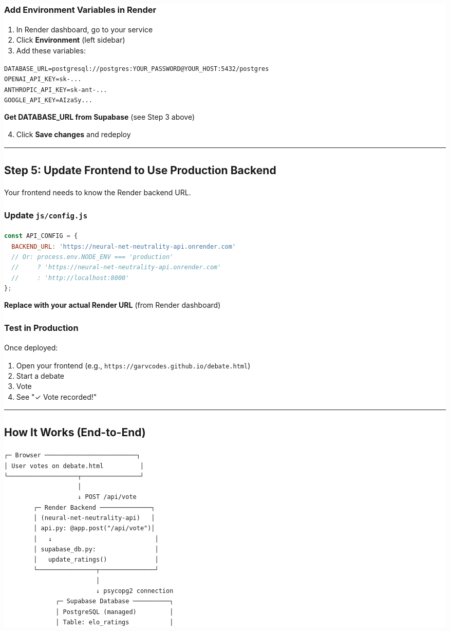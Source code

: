 ### Add Environment Variables in Render

1. In Render dashboard, go to your service
2. Click **Environment** (left sidebar)
3. Add these variables:

```
DATABASE_URL=postgresql://postgres:YOUR_PASSWORD@YOUR_HOST:5432/postgres
OPENAI_API_KEY=sk-...
ANTHROPIC_API_KEY=sk-ant-...
GOOGLE_API_KEY=AIzaSy...
```

**Get DATABASE_URL from Supabase** (see Step 3 above)

4. Click **Save changes** and redeploy

---

## Step 5: Update Frontend to Use Production Backend

Your frontend needs to know the Render backend URL.

### Update `js/config.js`

```javascript
const API_CONFIG = {
  BACKEND_URL: 'https://neural-net-neutrality-api.onrender.com'
  // Or: process.env.NODE_ENV === 'production' 
  //     ? 'https://neural-net-neutrality-api.onrender.com'
  //     : 'http://localhost:8000'
};
```

**Replace with your actual Render URL** (from Render dashboard)

### Test in Production

Once deployed:

1. Open your frontend (e.g., `https://garvcodes.github.io/debate.html`)
2. Start a debate
3. Vote
4. See "✓ Vote recorded!"

---

## How It Works (End-to-End)

```
┌─ Browser ─────────────────────────┐
│ User votes on debate.html          │
└───────────────────┬────────────────┘
                    │
                    ↓ POST /api/vote
        ┌─ Render Backend ──────────────┐
        │ (neural-net-neutrality-api)   │
        │ api.py: @app.post("/api/vote")│
        │   ↓                            │
        │ supabase_db.py:                │
        │   update_ratings()             │
        └────────────────┬───────────────┘
                         │
                         ↓ psycopg2 connection
              ┌─ Supabase Database ──────────┐
              │ PostgreSQL (managed)         │
              │ Table: elo_ratings           │
```